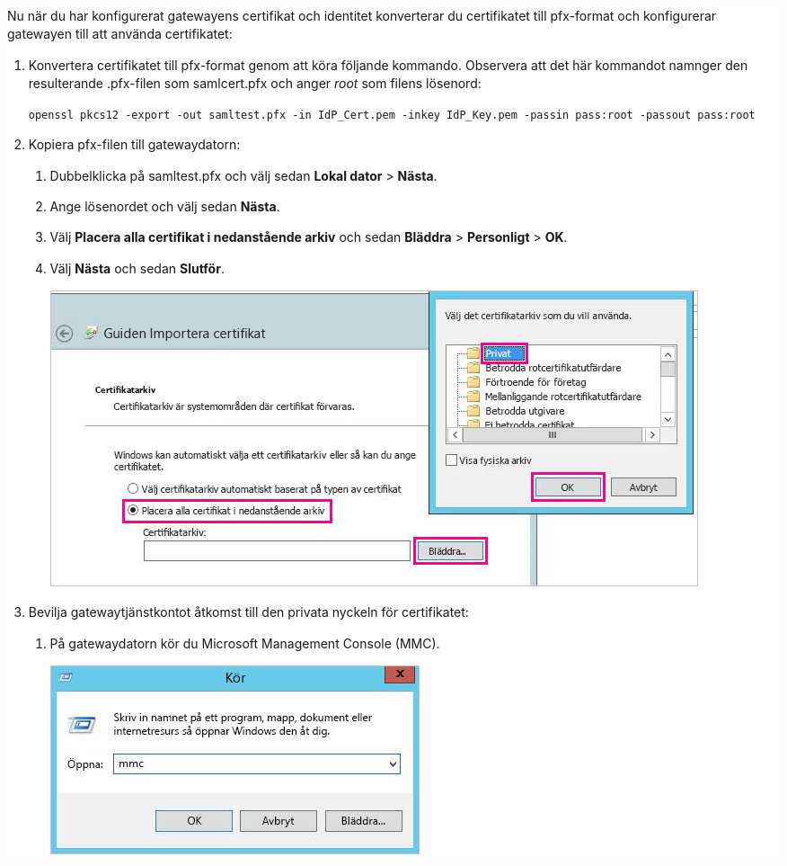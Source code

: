 Nu när du har konfigurerat gatewayens certifikat och identitet konverterar du certifikatet till pfx-format och konfigurerar gatewayen till att använda certifikatet:

1. Konvertera certifikatet till pfx-format genom att köra följande kommando. Observera att det här kommandot namnger den resulterande .pfx-filen som samlcert.pfx och anger *root* som filens lösenord:

    ```
    openssl pkcs12 -export -out samltest.pfx -in IdP_Cert.pem -inkey IdP_Key.pem -passin pass:root -passout pass:root
    ```

1. Kopiera pfx-filen till gatewaydatorn:

    1. Dubbelklicka på samltest.pfx och välj sedan **Lokal dator** &gt; **Nästa**.

    1. Ange lösenordet och välj sedan **Nästa**.

    1. Välj **Placera alla certifikat i nedanstående arkiv** och sedan **Bläddra** &gt; **Personligt** &gt; **OK**.

    1. Välj **Nästa** och sedan **Slutför**.

       ![Importera certifikatet](media/service-gateway-sso-saml/import-certificate.png)

1. Bevilja gatewaytjänstkontot åtkomst till den privata nyckeln för certifikatet:

    1. På gatewaydatorn kör du Microsoft Management Console (MMC).

        ![Köra MMC](media/service-gateway-sso-saml/run-mmc.png)

